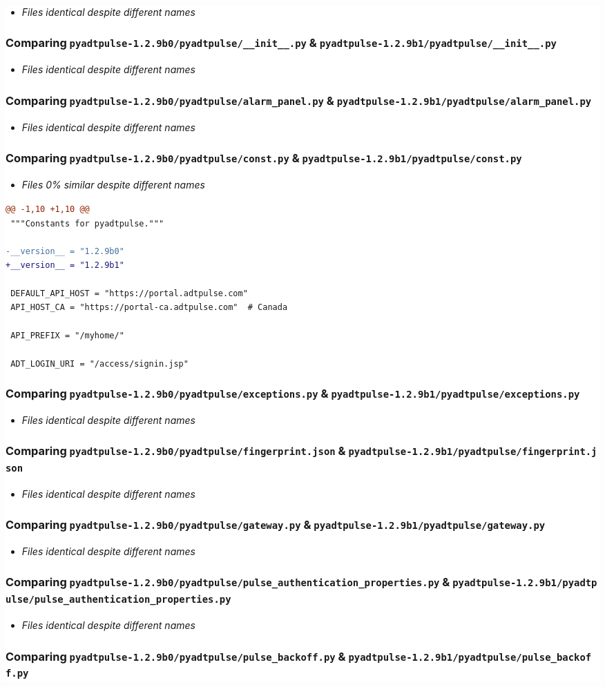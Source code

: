  * *Files identical despite different names*

### Comparing `pyadtpulse-1.2.9b0/pyadtpulse/__init__.py` & `pyadtpulse-1.2.9b1/pyadtpulse/__init__.py`

 * *Files identical despite different names*

### Comparing `pyadtpulse-1.2.9b0/pyadtpulse/alarm_panel.py` & `pyadtpulse-1.2.9b1/pyadtpulse/alarm_panel.py`

 * *Files identical despite different names*

### Comparing `pyadtpulse-1.2.9b0/pyadtpulse/const.py` & `pyadtpulse-1.2.9b1/pyadtpulse/const.py`

 * *Files 0% similar despite different names*

```diff
@@ -1,10 +1,10 @@
 """Constants for pyadtpulse."""
 
-__version__ = "1.2.9b0"
+__version__ = "1.2.9b1"
 
 DEFAULT_API_HOST = "https://portal.adtpulse.com"
 API_HOST_CA = "https://portal-ca.adtpulse.com"  # Canada
 
 API_PREFIX = "/myhome/"
 
 ADT_LOGIN_URI = "/access/signin.jsp"
```

### Comparing `pyadtpulse-1.2.9b0/pyadtpulse/exceptions.py` & `pyadtpulse-1.2.9b1/pyadtpulse/exceptions.py`

 * *Files identical despite different names*

### Comparing `pyadtpulse-1.2.9b0/pyadtpulse/fingerprint.json` & `pyadtpulse-1.2.9b1/pyadtpulse/fingerprint.json`

 * *Files identical despite different names*

### Comparing `pyadtpulse-1.2.9b0/pyadtpulse/gateway.py` & `pyadtpulse-1.2.9b1/pyadtpulse/gateway.py`

 * *Files identical despite different names*

### Comparing `pyadtpulse-1.2.9b0/pyadtpulse/pulse_authentication_properties.py` & `pyadtpulse-1.2.9b1/pyadtpulse/pulse_authentication_properties.py`

 * *Files identical despite different names*

### Comparing `pyadtpulse-1.2.9b0/pyadtpulse/pulse_backoff.py` & `pyadtpulse-1.2.9b1/pyadtpulse/pulse_backoff.py`
